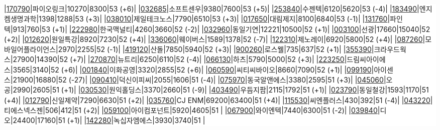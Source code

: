 |[170790](https://finance.daum.net/quotes/A170790)|파이오링크|10270|8300|53 (+6)|
|[032685](https://finance.daum.net/quotes/A032685)|소프트센우|9380|7600|53 (+5)|
|[253840](https://finance.daum.net/quotes/A253840)|수젠텍|6120|5620|53 (-4)|
|[183490](https://finance.daum.net/quotes/A183490)|엔지켐생명과학|1398|1288|53 (+3)|
|[038010](https://finance.daum.net/quotes/A038010)|제일테크노스|7790|6510|53 (+3)|
|[017650](https://finance.daum.net/quotes/A017650)|대림제지|8100|6840|53 (-1)|
|[131760](https://finance.daum.net/quotes/A131760)|파인텍|913|760|53 (+1)|
|[222980](https://finance.daum.net/quotes/A222980)|한국맥널티|4260|3660|52 (-2)|
|[032960](https://finance.daum.net/quotes/A032960)|동일기연|12221|10500|52 (+1)|
|[003100](https://finance.daum.net/quotes/A003100)|선광|17660|15040|52 (+2)|
|[012620](https://finance.daum.net/quotes/A012620)|원일특강|8920|7230|52 (+4)|
|[336060](https://finance.daum.net/quotes/A336060)|웨이버스|1589|1378|52 (-7)|
|[122310](https://finance.daum.net/quotes/A122310)|제노레이|6920|5800|52 (+4)|
|[087260](https://finance.daum.net/quotes/A087260)|모바일어플라이언스|2970|2255|52 (-1)|
|[419120](https://finance.daum.net/quotes/A419120)|산돌|7850|5940|52 (+3)|
|[900260](https://finance.daum.net/quotes/A900260)|로스웰|735|637|52 (+1)|
|[355390](https://finance.daum.net/quotes/A355390)|크라우드웍스|27900|14390|52 (+7)|
|[270870](https://finance.daum.net/quotes/A270870)|뉴트리|6250|6110|52 (-4)|
|[066130](https://finance.daum.net/quotes/A066130)|하츠|5790|5000|52 (+3)|
|[223250](https://finance.daum.net/quotes/A223250)|드림씨아이에스|3565|3140|52 (+6)|
|[001840](https://finance.daum.net/quotes/A001840)|이화공영|3320|2855|52 (+6)|
|[060590](https://finance.daum.net/quotes/A060590)|씨티씨바이오|8660|7090|52 (+1)|
|[099190](https://finance.daum.net/quotes/A099190)|아이센스|21900|16880|52 (-27)|
|[090410](https://finance.daum.net/quotes/A090410)|덕신이피씨|2055|1606|51 (-4)|
|[075970](https://finance.daum.net/quotes/A075970)|동국알앤에스|3380|2595|51 (+3)|
|[045060](https://finance.daum.net/quotes/A045060)|오공|2990|2605|51 (+1)|
|[030530](https://finance.daum.net/quotes/A030530)|원익홀딩스|3370|2660|51 (-9)|
|[403490](https://finance.daum.net/quotes/A403490)|우듬지팜|2115|1792|51 (+1)|
|[023790](https://finance.daum.net/quotes/A023790)|동일철강|1593|1170|51 (+4)|
|[012790](https://finance.daum.net/quotes/A012790)|신일제약|7290|6630|51 (+2)|
|[035760](https://finance.daum.net/quotes/A035760)|CJ ENM|69200|63400|51 (+4)|
|[115530](https://finance.daum.net/quotes/A115530)|씨엔플러스|430|392|51 (-4)|
|[043220](https://finance.daum.net/quotes/A043220)|티에스넥스젠|506|412|51 (+2)|
|[059100](https://finance.daum.net/quotes/A059100)|아이컴포넌트|5920|4605|51 |
|[067900](https://finance.daum.net/quotes/A067900)|와이엔텍|7440|6300|51 (-2)|
|[039840](https://finance.daum.net/quotes/A039840)|디오|24400|17160|51 (+1)|
|[142280](https://finance.daum.net/quotes/A142280)|녹십자엠에스|3930|3740|51 |